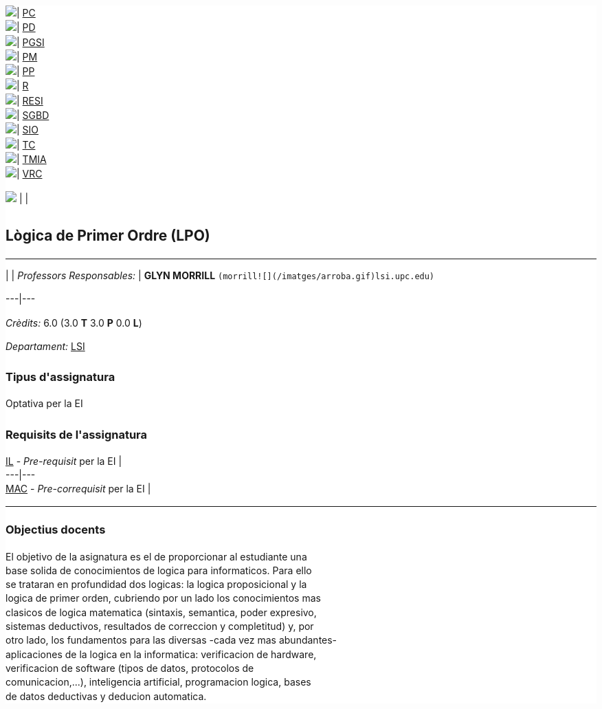 ![](/imatges/pixel.gif)| [PC](ca/Estudis/pla91/assignatures/PC.html.md)  
![](/imatges/pixel.gif)| [PD](ca/Estudis/pla91/assignatures/PD.html.md)  
![](/imatges/pixel.gif)| [PGSI](ca/Estudis/pla91/assignatures/PGSI.html.md)  
![](/imatges/pixel.gif)| [PM](ca/Estudis/pla91/assignatures/PM.html.md)  
![](/imatges/pixel.gif)| [PP](ca/Estudis/pla91/assignatures/PP.html.md)  
![](/imatges/pixel.gif)| [R](ca/Estudis/pla91/assignatures/R.html.md)  
![](/imatges/pixel.gif)| [RESI](ca/Estudis/pla91/assignatures/RESI.html.md)  
![](/imatges/pixel.gif)| [SGBD](ca/Estudis/pla91/assignatures/SGBD.html.md)  
![](/imatges/pixel.gif)| [SIO](ca/Estudis/pla91/assignatures/SIO.html.md)  
![](/imatges/pixel.gif)| [TC](ca/Estudis/pla91/assignatures/TC.html.md)  
![](/imatges/pixel.gif)| [TMIA](ca/Estudis/pla91/assignatures/TMIA.html.md)  
![](/imatges/pixel.gif)| [VRC](ca/Estudis/pla91/assignatures/VRC.html.md)  
  
  
![](/imatges/pixel.gif) |  |    

## Lògica de Primer Ordre (LPO)

* * *

  
|  | _Professors Responsables:_ |  **GLYN MORRILL** `(morrill![](/imatges/arroba.gif)lsi.upc.edu)`  
  
---|---  
  
_Crèdits:_ 6.0 (3.0 **T** 3.0 **P** 0.0 **L**)  
  
  
_Departament:_ [LSI](index.md "Llenguatges i Sistemes Informatics")  
  
### Tipus d'assignatura

Optativa per la EI  
  

### Requisits de l'assignatura

[IL](ca/Estudis/pla91/assignatures/IL.html.md) \- _Pre-requisit_ per la EI |   
---|---  
[MAC](ca/Estudis/pla91/assignatures/MAC.html.md) \- _Pre-correquisit_ per la EI |   
  
* * *

### Objectius docents

  
El objetivo de la asignatura es el de proporcionar al estudiante una  
base solida de conocimientos de logica para informaticos. Para ello  
se trataran en profundidad dos logicas: la logica proposicional y la  
logica de primer orden, cubriendo por un lado los conocimientos mas  
clasicos de logica matematica (sintaxis, semantica, poder expresivo,  
sistemas deductivos, resultados de correccion y completitud) y, por  
otro lado, los fundamentos para las diversas -cada vez mas abundantes-  
aplicaciones de la logica en la informatica: verificacion de hardware,  
verificacion de software (tipos de datos, protocolos de  
comunicacion,...), inteligencia artificial, programacion logica, bases  
de datos deductivas y deducion automatica.  
